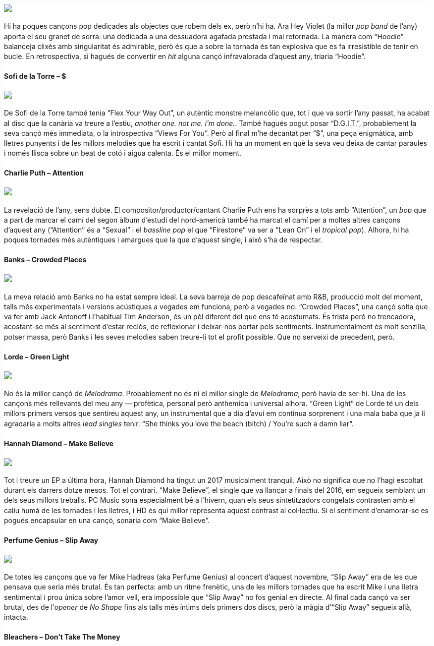 <img class="pImageRight" src="https://78.media.tumblr.com/382a616270f6b9db4316b33830f86d45/tumblr_p10kz05F3Z1u00ofno7_400.png"><p>Hi ha poques cançons pop dedicades als objectes que robem dels ex, però n’hi ha. Ara Hey Violet (la millor <i>pop band</i> de l’any) aporta el seu granet de sorra: una dedicada a una dessuadora agafada prestada i mai retornada. La manera com “Hoodie” balanceja clixés amb singularitat és admirable, però és que a sobre la tornada és tan explosiva que es fa irresistible de tenir en bucle. En retrospectiva, si hagués de convertir en <i>hit</i> alguna cançó infravalorada d’aquest any, triaria “Hoodie”.</p>

<h4>Sofi de la Torre – $</h4>
<img class="pImageRight" src="https://78.media.tumblr.com/8d37d1e3115ba1315ceacc412aaa9279/tumblr_p10kz05F3Z1u00ofno8_400.png"><p>De Sofi de la Torre també tenia “Flex Your Way Out”, un autèntic monstre melancòlic que, tot i que va sortir l’any passat, ha acabat al disc que la canària va treure a l’estiu, <i>another one. not me. i’m done.</i>. També hagués pogut posar “D.G.I.T.”, probablement la seva cançó més immediata, o la introspectiva “Views For You”. Però al final m’he decantat per “$”, una peça enigmàtica, amb lletres punyents i de les millors melodies que ha escrit i cantat Sofi. Hi ha un moment en què la seva veu deixa de cantar paraules i només llisca sobre un beat de cotó i aigua calenta. És el millor moment.</p>

<h4>Charlie Puth – Attention</h4>
<img class="pImageRight" src="https://78.media.tumblr.com/3de2edefdcd0fa4c8f4440e0e211e3d9/tumblr_p10kz05F3Z1u00ofno2_400.png"><p>La revelació de l’any, sens dubte. El compositor/productor/cantant Charlie Puth ens ha sorprès a tots amb “Attention”, un <em>bop</em> que a part de marcar el camí del segon àlbum d’estudi del nord-americà també ha marcat el camí per a moltes altres cançons d’aquest any (“Attention” és a “Sexual” i el <em>bassline pop</em> el que “Firestone” va ser a “Lean On” i el <em>tropical pop</em>). Alhora, hi ha poques tornades més autèntiques i amargues que la que d’aquest single, i això s’ha de respectar.</p>

<h4>Banks – Crowded Places</h4>
<img class="pImageRight" src="https://78.media.tumblr.com/8ea0360fc94995bacc7ce1dcddacb477/tumblr_p10kz05F3Z1u00ofno3_400.png"><p>La meva relació amb Banks no ha estat sempre ideal. La seva barreja de pop descafeïnat amb R&amp;B, producció molt del moment, talls més experimentals i versions acústiques a vegades em funciona, però a vegades no. “Crowded Places”, una cançó solta que va fer amb Jack Antonoff i l’habitual Tim Anderson, és un pèl diferent del que ens té acostumats. És trista però no trencadora, acostant-se més al sentiment d’estar reclòs, de reflexionar i deixar-nos portar pels sentiments. Instrumentalment és molt senzilla, potser massa, però Banks i les seves melodies saben treure-li tot el profit possible. Que no serveixi de precedent, però.</p>

<h4>Lorde – Green Light</h4>
<img class="pImageRight" src="https://78.media.tumblr.com/eb3ff439310fa77415c9c5c545fca218/tumblr_p10kz05F3Z1u00ofno5_400.png"><p>No és la millor cançó de <em>Melodrama</em>. Probablement no és ni el millor single de <em>Melodrama</em>, però havia de ser-hi. Una de les cançons més rellevants del meu any — profètica, personal però anthemica i universal alhora. “Green Light” de Lorde té un dels millors primers versos que sentireu aquest any, un instrumental que a dia d’avui em continua sorprenent i una mala baba que ja li agradaria a molts altres <em>lead singles</em> tenir. “She thinks you love the beach (bitch) / You’re such a damn liar”.</p>

<h4>Hannah Diamond – Make Believe</h4>
<img class="pImageRight" src="https://78.media.tumblr.com/480ccead4e17fc824b98f228562a22c4/tumblr_p10kz05F3Z1u00ofno9_400.png"><p>Tot i treure un EP a última hora, Hannah Diamond ha tingut un 2017 musicalment tranquil. Això no significa que no l’hagi escoltat durant els darrers dotze mesos. Tot el contrari. “Make Believe”, el single que va llançar a finals del 2016, em segueix semblant un dels seus millors treballs. PC Music sona especialment bé a l’hivern, quan els seus sintetitzadors congelats contrasten amb el caliu humà de les tornades i les lletres, i HD és qui millor representa aquest contrast al col·lectiu. Si el sentiment d’enamorar-se es pogués encapsular en una cançó, sonaria com “Make Believe”.</p>

<h4>Perfume Genius – Slip Away</h4>
<img class="pImageRight" src="https://78.media.tumblr.com/31982f9c62a042a156cf9398a4170ead/tumblr_p10kz05F3Z1u00ofno10_400.png"><p>De totes les cançons que va fer Mike Hadreas (aka Perfume Genius) al concert d’aquest novembre, “Slip Away” era de les que pensava que seria més brutal. És tan perfecta: amb un ritme frenètic, una de les millors tornades que ha escrit Mike i una lletra sentimental i prou única sobre l’amor vell, era impossible que “Slip Away” no fos genial en directe. Al final cada cançó va ser brutal, des de l’<em>opener</em> de <em>No Shape</em> fins als talls més íntims dels primers dos discs, però la màgia d’“Slip Away” segueix allà, intacta.</p>

<h4>Bleachers – Don’t Take The Money</h4>